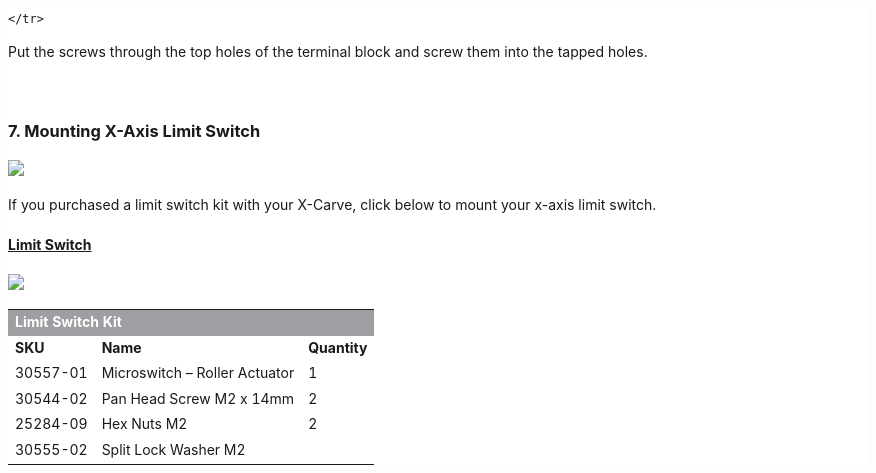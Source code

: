 	</tr>
</table>

Put the screws through the top holes of the terminal block and screw them into the tapped holes.

<p><img src="https://dzevsq2emy08i.cloudfront.net/paperclip/project_instruction_image_uploaded_images/659/original/1461.jpg?1424457942" alt="" /></p>

</div>
</div>
</div>
</div>
<h3 id="x-axis-limit-switch">
7. Mounting X-Axis Limit Switch</h3>

<img src="limitSwitchescopy.jpg">

If you purchased a limit switch kit with your X-Carve, click below to mount your x-axis limit switch.

<div class="panel-group" id="limit-switch-accordion" role="tablist" aria-multiselectable="true">
<div class="panel panel-default">
<a data-toggle="collapse" data-parent="#limit-switch-accordion" href="#limit-switch" aria-expanded="false" aria-controls="limit-switch" class="panel-heading" role="tab" id="limit-switch-header">

<h4 class="panel-title">
Limit Switch

</h4>
<div class="expand-icons">
<i class="fa fa-plus"></i>
 <i class="fa fa-minus"></i>

</div>
</a>

<div id="limit-switch" class="panel-collapse collapse" role="tabpanel" aria-labelledby="limit-switch-header">
<div class="panel-body">
<img src="1223.jpg">

<table>
	<tr>
		<td style="color:#fff;background: #9d9fa2;" colspan="3"><b>Limit Switch Kit</b> </td>
	</tr>
	<tr>
		<td> <b><span class="caps">SKU</span></b> </td>
		<td> <b>Name</b> </td>
		<td> <b>Quantity</b> </td>
	</tr>
	<tr>
		<td> 30557-01 </td>
		<td> Microswitch &#8211; Roller Actuator </td>
		<td> 1 </td>
	</tr>
	<tr>
		<td> 30544-02 </td>
		<td> Pan Head Screw M2 x 14mm </td>
		<td> 2 </td>
	</tr>
	<tr>
		<td> 25284-09 </td>
		<td> Hex Nuts M2 </td>
		<td> 2 </td>
	</tr>
	<tr>
		<td> 30555-02 </td>
		<td> Split Lock Washer M2 </td>